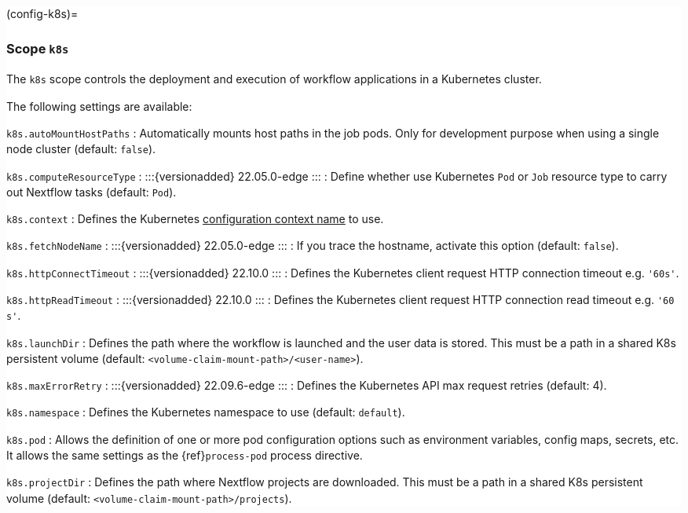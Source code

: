 (config-k8s)=

### Scope `k8s`

The `k8s` scope controls the deployment and execution of workflow applications in a Kubernetes cluster.

The following settings are available:

`k8s.autoMountHostPaths`
: Automatically mounts host paths in the job pods. Only for development purpose when using a single node cluster (default: `false`).

`k8s.computeResourceType`
: :::{versionadded} 22.05.0-edge
  :::
: Define whether use Kubernetes `Pod` or `Job` resource type to carry out Nextflow tasks (default: `Pod`).

`k8s.context`
: Defines the Kubernetes [configuration context name](https://kubernetes.io/docs/tasks/access-application-cluster/configure-access-multiple-clusters/) to use.

`k8s.fetchNodeName`
: :::{versionadded} 22.05.0-edge
  :::
: If you trace the hostname, activate this option (default: `false`).

`k8s.httpConnectTimeout`
: :::{versionadded} 22.10.0
  :::
: Defines the Kubernetes client request HTTP connection timeout e.g. `'60s'`.

`k8s.httpReadTimeout`
: :::{versionadded} 22.10.0
  :::
: Defines the Kubernetes client request HTTP connection read timeout e.g. `'60s'`.

`k8s.launchDir`
: Defines the path where the workflow is launched and the user data is stored. This must be a path in a shared K8s persistent volume (default: `<volume-claim-mount-path>/<user-name>`).

`k8s.maxErrorRetry`
: :::{versionadded} 22.09.6-edge
  :::
: Defines the Kubernetes API max request retries (default: 4).

`k8s.namespace`
: Defines the Kubernetes namespace to use (default: `default`).

`k8s.pod`
: Allows the definition of one or more pod configuration options such as environment variables, config maps, secrets, etc. It allows the same settings as the {ref}`process-pod` process directive.

`k8s.projectDir`
: Defines the path where Nextflow projects are downloaded. This must be a path in a shared K8s persistent volume (default: `<volume-claim-mount-path>/projects`).
